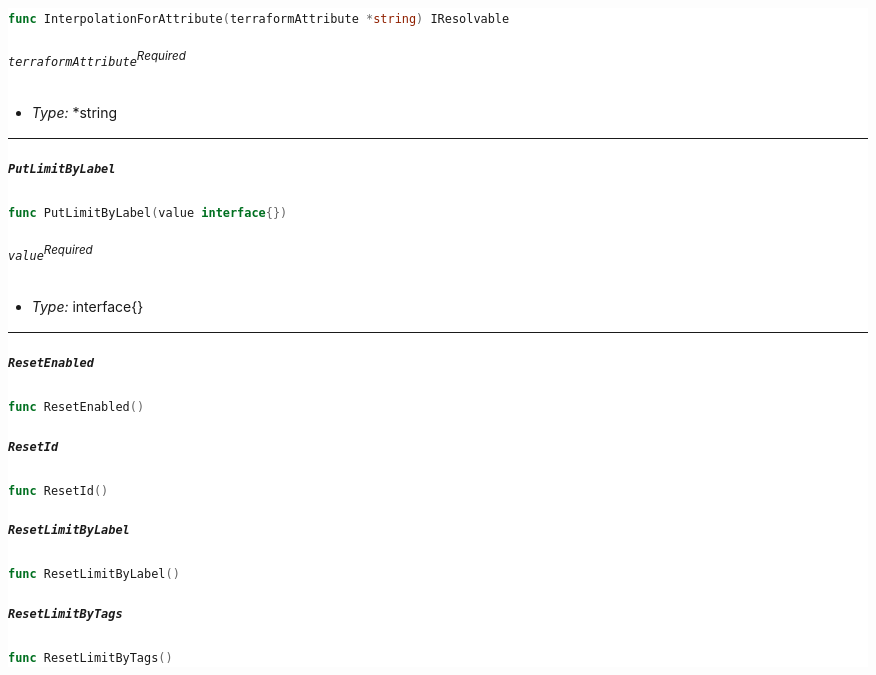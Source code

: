 ```go
func InterpolationForAttribute(terraformAttribute *string) IResolvable
```

###### `terraformAttribute`<sup>Required</sup> <a name="terraformAttribute" id="rhizo-co-terraform-provider-lacework.integrationDockerV2.IntegrationDockerV2.interpolationForAttribute.parameter.terraformAttribute"></a>

- *Type:* *string

---

##### `PutLimitByLabel` <a name="PutLimitByLabel" id="rhizo-co-terraform-provider-lacework.integrationDockerV2.IntegrationDockerV2.putLimitByLabel"></a>

```go
func PutLimitByLabel(value interface{})
```

###### `value`<sup>Required</sup> <a name="value" id="rhizo-co-terraform-provider-lacework.integrationDockerV2.IntegrationDockerV2.putLimitByLabel.parameter.value"></a>

- *Type:* interface{}

---

##### `ResetEnabled` <a name="ResetEnabled" id="rhizo-co-terraform-provider-lacework.integrationDockerV2.IntegrationDockerV2.resetEnabled"></a>

```go
func ResetEnabled()
```

##### `ResetId` <a name="ResetId" id="rhizo-co-terraform-provider-lacework.integrationDockerV2.IntegrationDockerV2.resetId"></a>

```go
func ResetId()
```

##### `ResetLimitByLabel` <a name="ResetLimitByLabel" id="rhizo-co-terraform-provider-lacework.integrationDockerV2.IntegrationDockerV2.resetLimitByLabel"></a>

```go
func ResetLimitByLabel()
```

##### `ResetLimitByTags` <a name="ResetLimitByTags" id="rhizo-co-terraform-provider-lacework.integrationDockerV2.IntegrationDockerV2.resetLimitByTags"></a>

```go
func ResetLimitByTags()
```
